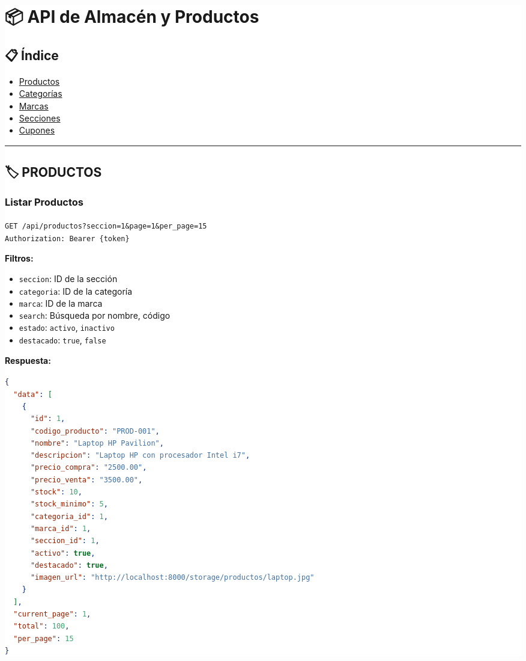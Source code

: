 # 📦 API de Almacén y Productos

## 📋 Índice
- [Productos](#productos)
- [Categorías](#categorías)
- [Marcas](#marcas)
- [Secciones](#secciones)
- [Cupones](#cupones)

---

## 🏷️ PRODUCTOS

### Listar Productos
```http
GET /api/productos?seccion=1&page=1&per_page=15
Authorization: Bearer {token}
```

**Filtros:**
- `seccion`: ID de la sección
- `categoria`: ID de la categoría
- `marca`: ID de la marca
- `search`: Búsqueda por nombre, código
- `estado`: `activo`, `inactivo`
- `destacado`: `true`, `false`

**Respuesta:**
```json
{
  "data": [
    {
      "id": 1,
      "codigo_producto": "PROD-001",
      "nombre": "Laptop HP Pavilion",
      "descripcion": "Laptop HP con procesador Intel i7",
      "precio_compra": "2500.00",
      "precio_venta": "3500.00",
      "stock": 10,
      "stock_minimo": 5,
      "categoria_id": 1,
      "marca_id": 1,
      "seccion_id": 1,
      "activo": true,
      "destacado": true,
      "imagen_url": "http://localhost:8000/storage/productos/laptop.jpg"
    }
  ],
  "current_page": 1,
  "total": 100,
  "per_page": 15
}
```
